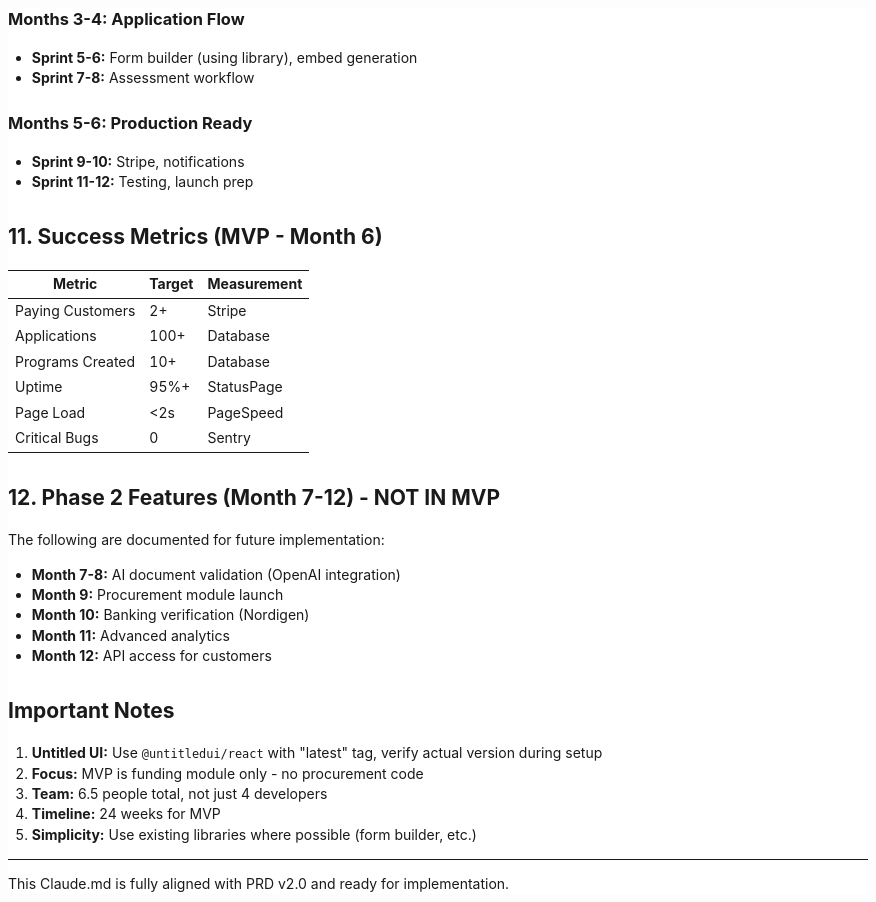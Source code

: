 ### Months 3-4: Application Flow
- **Sprint 5-6:** Form builder (using library), embed generation
- **Sprint 7-8:** Assessment workflow

### Months 5-6: Production Ready
- **Sprint 9-10:** Stripe, notifications
- **Sprint 11-12:** Testing, launch prep

## 11. Success Metrics (MVP - Month 6)

| Metric | Target | Measurement |
|--------|--------|-------------|
| Paying Customers | 2+ | Stripe |
| Applications | 100+ | Database |
| Programs Created | 10+ | Database |
| Uptime | 95%+ | StatusPage |
| Page Load | <2s | PageSpeed |
| Critical Bugs | 0 | Sentry |

## 12. Phase 2 Features (Month 7-12) - NOT IN MVP

The following are documented for future implementation:

- **Month 7-8:** AI document validation (OpenAI integration)
- **Month 9:** Procurement module launch
- **Month 10:** Banking verification (Nordigen)
- **Month 11:** Advanced analytics
- **Month 12:** API access for customers

## Important Notes

1. **Untitled UI:** Use `@untitledui/react` with "latest" tag, verify actual version during setup
2. **Focus:** MVP is funding module only - no procurement code
3. **Team:** 6.5 people total, not just 4 developers
4. **Timeline:** 24 weeks for MVP
5. **Simplicity:** Use existing libraries where possible (form builder, etc.)

---

This Claude.md is fully aligned with PRD v2.0 and ready for implementation.